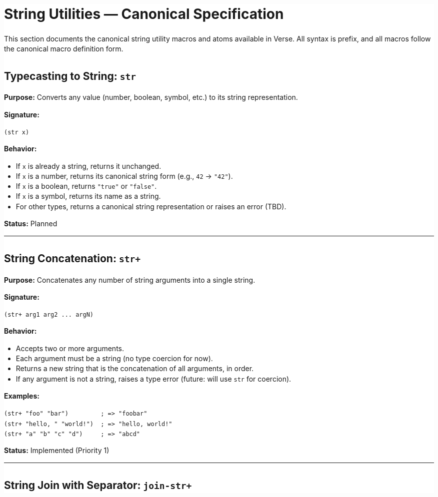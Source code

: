 # String Utilities — Canonical Specification

This section documents the canonical string utility macros and atoms available in Verse. All syntax is prefix, and all macros follow the canonical macro definition form.

## Typecasting to String: `str`

**Purpose:** Converts any value (number, boolean, symbol, etc.) to its string representation.

**Signature:**

```sutra
(str x)
```

**Behavior:**

- If `x` is already a string, returns it unchanged.
- If `x` is a number, returns its canonical string form (e.g., `42` → `"42"`).
- If `x` is a boolean, returns `"true"` or `"false"`.
- If `x` is a symbol, returns its name as a string.
- For other types, returns a canonical string representation or raises an error (TBD).

**Status:** Planned

---

## String Concatenation: `str+`

**Purpose:** Concatenates any number of string arguments into a single string.

**Signature:**

```sutra
(str+ arg1 arg2 ... argN)
```

**Behavior:**

- Accepts two or more arguments.
- Each argument must be a string (no type coercion for now).
- Returns a new string that is the concatenation of all arguments, in order.
- If any argument is not a string, raises a type error (future: will use `str` for coercion).

**Examples:**

```sutra
(str+ "foo" "bar")         ; => "foobar"
(str+ "hello, " "world!")  ; => "hello, world!"
(str+ "a" "b" "c" "d")     ; => "abcd"
```

**Status:** Implemented (Priority 1)

---

## String Join with Separator: `join-str+`

